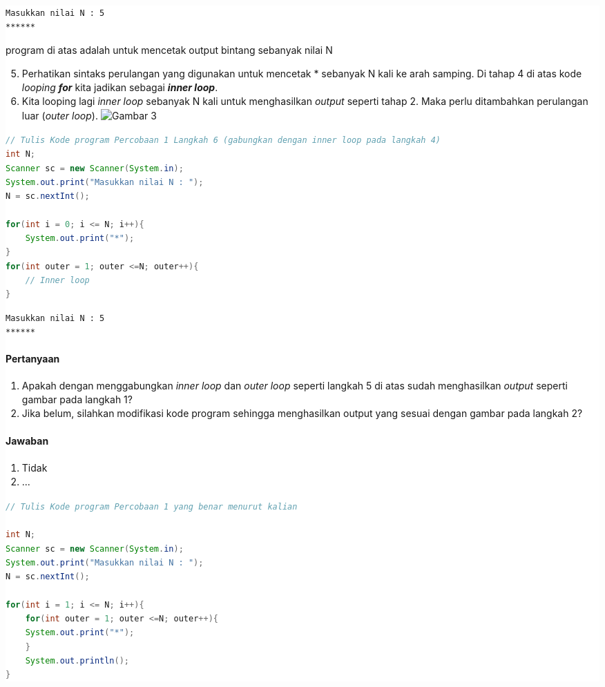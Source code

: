     Masukkan nilai N : 5
    ******
program di atas  adalah untuk mencetak output bintang sebanyak nilai N

5.	Perhatikan sintaks perulangan yang digunakan untuk mencetak * sebanyak N kali ke arah samping. Di tahap 4 di atas kode _looping **for**_ kita jadikan sebagai _**inner loop**_. 
6.	Kita looping lagi _inner loop_ sebanyak N kali untuk menghasilkan _output_ seperti tahap 2. Maka perlu ditambahkan perulangan luar (_outer loop_).
![Gambar 3](images/img-03.png)


```Java
// Tulis Kode program Percobaan 1 Langkah 6 (gabungkan dengan inner loop pada langkah 4)
int N;
Scanner sc = new Scanner(System.in);
System.out.print("Masukkan nilai N : ");
N = sc.nextInt();

for(int i = 0; i <= N; i++){
    System.out.print("*");
}
for(int outer = 1; outer <=N; outer++){
    // Inner loop
}
```

    Masukkan nilai N : 5
    ******

#### Pertanyaan 
1. Apakah dengan menggabungkan _inner loop_ dan _outer loop_ seperti langkah 5 di atas sudah menghasilkan _output_ seperti gambar pada langkah 1?
2. Jika belum, silahkan modifikasi kode program sehingga menghasilkan output yang sesuai dengan gambar pada langkah 2?

#### Jawaban
1. Tidak
2. ...


```Java
// Tulis Kode program Percobaan 1 yang benar menurut kalian

int N;
Scanner sc = new Scanner(System.in);
System.out.print("Masukkan nilai N : ");
N = sc.nextInt();

for(int i = 1; i <= N; i++){
    for(int outer = 1; outer <=N; outer++){
    System.out.print("*");
    }
    System.out.println();
}
```
